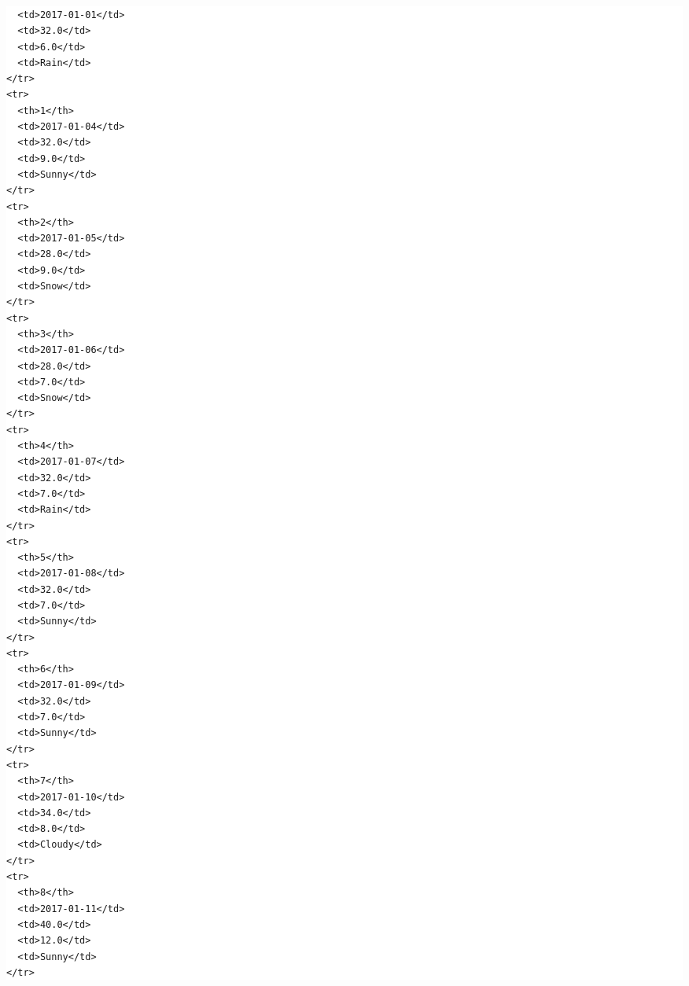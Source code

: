       <td>2017-01-01</td>
      <td>32.0</td>
      <td>6.0</td>
      <td>Rain</td>
    </tr>
    <tr>
      <th>1</th>
      <td>2017-01-04</td>
      <td>32.0</td>
      <td>9.0</td>
      <td>Sunny</td>
    </tr>
    <tr>
      <th>2</th>
      <td>2017-01-05</td>
      <td>28.0</td>
      <td>9.0</td>
      <td>Snow</td>
    </tr>
    <tr>
      <th>3</th>
      <td>2017-01-06</td>
      <td>28.0</td>
      <td>7.0</td>
      <td>Snow</td>
    </tr>
    <tr>
      <th>4</th>
      <td>2017-01-07</td>
      <td>32.0</td>
      <td>7.0</td>
      <td>Rain</td>
    </tr>
    <tr>
      <th>5</th>
      <td>2017-01-08</td>
      <td>32.0</td>
      <td>7.0</td>
      <td>Sunny</td>
    </tr>
    <tr>
      <th>6</th>
      <td>2017-01-09</td>
      <td>32.0</td>
      <td>7.0</td>
      <td>Sunny</td>
    </tr>
    <tr>
      <th>7</th>
      <td>2017-01-10</td>
      <td>34.0</td>
      <td>8.0</td>
      <td>Cloudy</td>
    </tr>
    <tr>
      <th>8</th>
      <td>2017-01-11</td>
      <td>40.0</td>
      <td>12.0</td>
      <td>Sunny</td>
    </tr>
  </tbody>
</table>
</div>